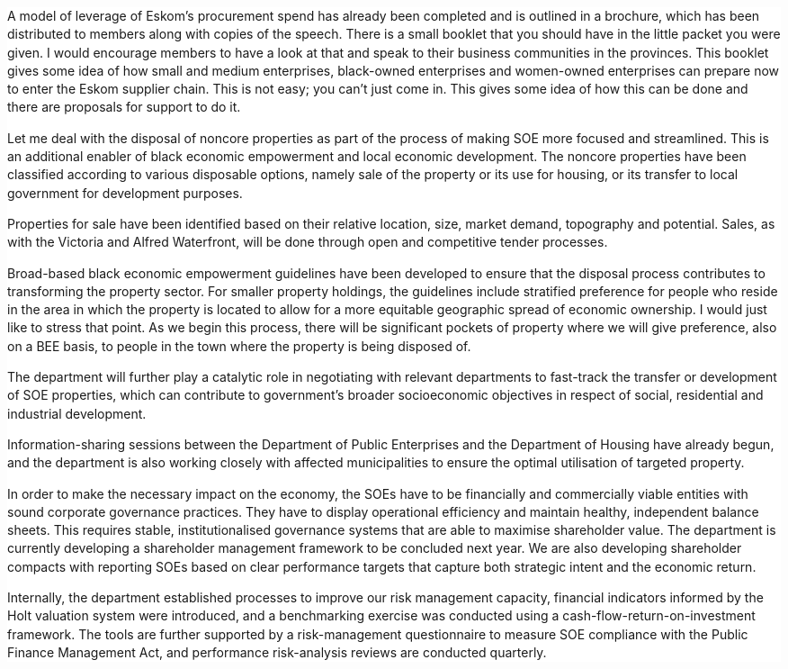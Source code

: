 A model of leverage of Eskom’s procurement spend has already been completed
and is outlined in a brochure, which has been distributed to members along
with copies of the speech. There is a small booklet that you should have in
the little packet you were given. I would encourage members to have a look
at that and speak to their business communities in the provinces. This
booklet gives some idea of how small and medium enterprises, black-owned
enterprises and women-owned enterprises can prepare now to enter the Eskom
supplier chain. This is not easy; you can’t just come in. This gives some
idea of how this can be done and there are proposals for support to do it.

Let me deal with the disposal of noncore properties as part of the process
of making SOE more focused and streamlined. This is an additional enabler
of black economic empowerment and local economic development. The noncore
properties have been classified according to various disposable options,
namely sale of the property or its use for housing, or its transfer to
local government for development purposes.

Properties for sale have been identified based on their relative location,
size, market demand, topography and potential. Sales, as with the Victoria
and Alfred Waterfront, will be done through open and competitive tender
processes.

Broad-based black economic empowerment guidelines have been developed to
ensure that the disposal process contributes to transforming the property
sector. For smaller property holdings, the guidelines include stratified
preference for people who reside in the area in which the property is
located to allow for a more equitable geographic spread of economic
ownership. I would just like to stress that point. As we begin this
process, there will be significant pockets of property where we will give
preference, also on a BEE basis, to people in the town where the property
is being disposed of.

The department will further play a catalytic role in negotiating with
relevant departments to fast-track the transfer or development of SOE
properties, which can contribute to government’s broader socioeconomic
objectives in respect of social, residential and industrial development.

Information-sharing sessions between the Department of Public Enterprises
and the Department of Housing have already begun, and the department is
also working closely with affected municipalities to ensure the optimal
utilisation of targeted property.

In order to make the necessary impact on the economy, the SOEs have to be
financially and commercially viable entities with sound corporate
governance practices. They have to display operational efficiency and
maintain healthy, independent balance sheets. This requires stable,
institutionalised governance systems that are able to maximise shareholder
value. The department is currently developing a shareholder management
framework to be concluded next year. We are also developing shareholder
compacts with reporting SOEs based on clear performance targets that
capture both strategic intent and the economic return.

Internally, the department established processes to improve our risk
management capacity, financial indicators informed by the Holt valuation
system were introduced, and a benchmarking exercise was conducted using a
cash-flow-return-on-investment framework. The tools are further supported
by a risk-management questionnaire to measure SOE compliance with the
Public Finance Management Act, and performance risk-analysis reviews are
conducted quarterly.
